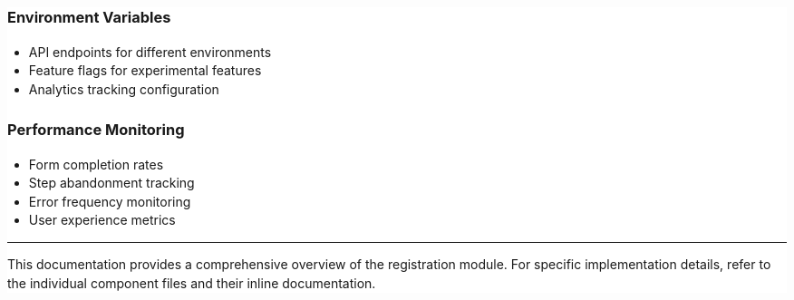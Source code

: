 ### Environment Variables
- API endpoints for different environments
- Feature flags for experimental features
- Analytics tracking configuration

### Performance Monitoring
- Form completion rates
- Step abandonment tracking
- Error frequency monitoring
- User experience metrics

---

This documentation provides a comprehensive overview of the registration module. For specific implementation details, refer to the individual component files and their inline documentation.
